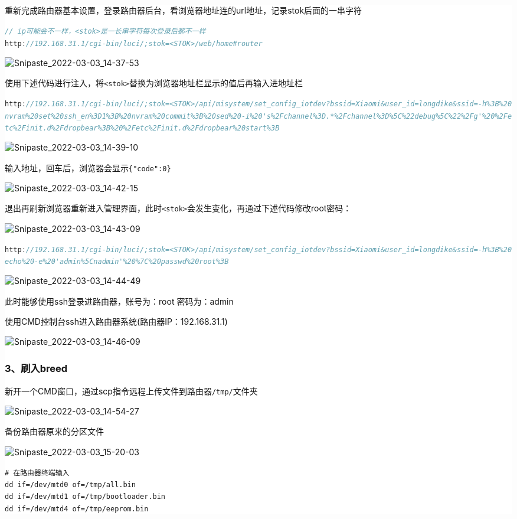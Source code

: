 重新完成路由器基本设置，登录路由器后台，看浏览器地址连的url地址，记录stok后面的一串字符

```C
// ip可能会不一样，<stok>是一长串字符每次登录后都不一样
http://192.168.31.1/cgi-bin/luci/;stok=<STOK>/web/home#router
```

![Snipaste_2022-03-03_14-37-53](https://raw.githubusercontent.com/simoonp/picture/main/Redmi_AC2100/Snipaste_2022-03-03_14-37-53.png)

使用下述代码进行注入，将`<stok>`替换为浏览器地址栏显示的值后再输入进地址栏

```c
http://192.168.31.1/cgi-bin/luci/;stok=<STOK>/api/misystem/set_config_iotdev?bssid=Xiaomi&user_id=longdike&ssid=-h%3B%20nvram%20set%20ssh_en%3D1%3B%20nvram%20commit%3B%20sed%20-i%20's%2Fchannel%3D.*%2Fchannel%3D%5C%22debug%5C%22%2Fg'%20%2Fetc%2Finit.d%2Fdropbear%3B%20%2Fetc%2Finit.d%2Fdropbear%20start%3B
```

![Snipaste_2022-03-03_14-39-10](https://raw.githubusercontent.com/simoonp/picture/main/Redmi_AC2100/Snipaste_2022-03-03_14-39-10.png)

输入地址，回车后，浏览器会显示`{"code":0}`

![Snipaste_2022-03-03_14-42-15](https://raw.githubusercontent.com/simoonp/picture/main/Redmi_AC2100/Snipaste_2022-03-03_14-42-15.png)

退出再刷新浏览器重新进入管理界面，此时`<stok>`会发生变化，再通过下述代码修改root密码：

![Snipaste_2022-03-03_14-43-09](https://raw.githubusercontent.com/simoonp/picture/main/Redmi_AC2100/Snipaste_2022-03-03_14-43-09.png)

```C
http://192.168.31.1/cgi-bin/luci/;stok=<STOK>/api/misystem/set_config_iotdev?bssid=Xiaomi&user_id=longdike&ssid=-h%3B%20echo%20-e%20'admin%5Cnadmin'%20%7C%20passwd%20root%3B
```

![Snipaste_2022-03-03_14-44-49](https://raw.githubusercontent.com/simoonp/picture/main/Redmi_AC2100/Snipaste_2022-03-03_14-44-49.png)

此时能够使用ssh登录进路由器，账号为：root 密码为：admin

使用CMD控制台ssh进入路由器系统(路由器IP：192.168.31.1)

![Snipaste_2022-03-03_14-46-09](https://raw.githubusercontent.com/simoonp/picture/main/Redmi_AC2100/Snipaste_2022-03-03_14-46-09.png)

### 3、刷入breed

新开一个CMD窗口，通过scp指令远程上传文件到路由器`/tmp/`文件夹

![Snipaste_2022-03-03_14-54-27](https://raw.githubusercontent.com/simoonp/picture/main/Redmi_AC2100/Snipaste_2022-03-03_14-54-27.png)

备份路由器原来的分区文件

![Snipaste_2022-03-03_15-20-03](https://raw.githubusercontent.com/simoonp/picture/main/Redmi_AC2100/Snipaste_2022-03-03_15-20-03.png)

```shell
# 在路由器终端输入
dd if=/dev/mtd0 of=/tmp/all.bin
dd if=/dev/mtd1 of=/tmp/bootloader.bin
dd if=/dev/mtd4 of=/tmp/eeprom.bin
```
